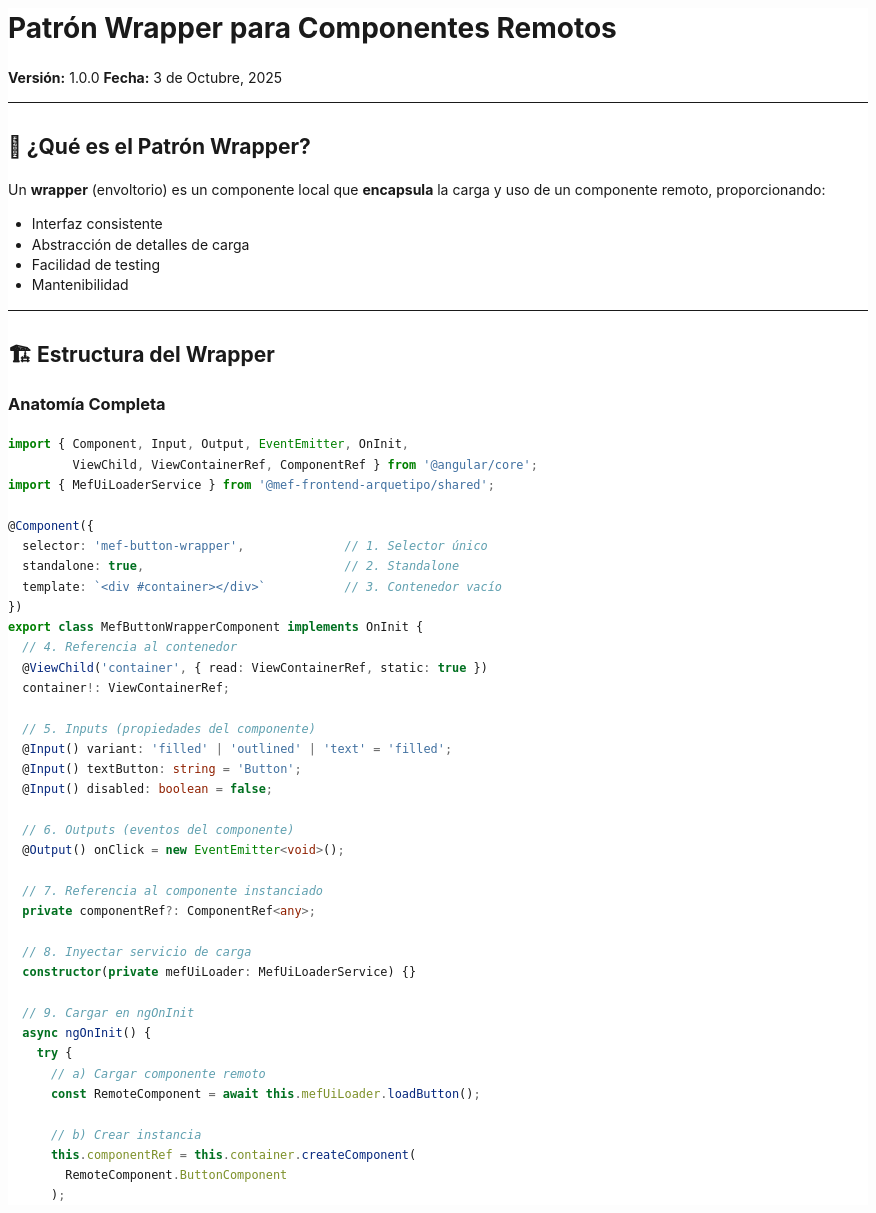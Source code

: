 # Patrón Wrapper para Componentes Remotos

**Versión:** 1.0.0
**Fecha:** 3 de Octubre, 2025

---

## 🎯 ¿Qué es el Patrón Wrapper?

Un **wrapper** (envoltorio) es un componente local que **encapsula** la carga y uso de un componente remoto, proporcionando:
- Interfaz consistente
- Abstracción de detalles de carga
- Facilidad de testing
- Mantenibilidad

---

## 🏗️ Estructura del Wrapper

### Anatomía Completa

```typescript
import { Component, Input, Output, EventEmitter, OnInit,
         ViewChild, ViewContainerRef, ComponentRef } from '@angular/core';
import { MefUiLoaderService } from '@mef-frontend-arquetipo/shared';

@Component({
  selector: 'mef-button-wrapper',              // 1. Selector único
  standalone: true,                            // 2. Standalone
  template: `<div #container></div>`           // 3. Contenedor vacío
})
export class MefButtonWrapperComponent implements OnInit {
  // 4. Referencia al contenedor
  @ViewChild('container', { read: ViewContainerRef, static: true })
  container!: ViewContainerRef;

  // 5. Inputs (propiedades del componente)
  @Input() variant: 'filled' | 'outlined' | 'text' = 'filled';
  @Input() textButton: string = 'Button';
  @Input() disabled: boolean = false;

  // 6. Outputs (eventos del componente)
  @Output() onClick = new EventEmitter<void>();

  // 7. Referencia al componente instanciado
  private componentRef?: ComponentRef<any>;

  // 8. Inyectar servicio de carga
  constructor(private mefUiLoader: MefUiLoaderService) {}

  // 9. Cargar en ngOnInit
  async ngOnInit() {
    try {
      // a) Cargar componente remoto
      const RemoteComponent = await this.mefUiLoader.loadButton();

      // b) Crear instancia
      this.componentRef = this.container.createComponent(
        RemoteComponent.ButtonComponent
      );

```